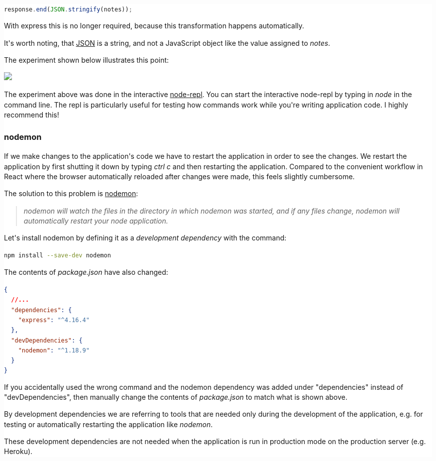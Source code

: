 ```js
response.end(JSON.stringify(notes));
```

With express this is no longer required, because this transformation happens automatically.

It's worth noting, that [JSON](https://en.wikipedia.org/wiki/JSON) is a string, and not a JavaScript object like the value assigned to _notes_.

The experiment shown below illustrates this point:

![](../../assets/3/5.png)

The experiment above was done in the interactive [node-repl](https://nodejs.org/docs/latest-v8.x/api/repl.html). You can start the interactive node-repl by typing in _node_ in the command line. The repl is particularly useful for testing how commands work while you're writing application code. I highly recommend this!

### nodemon

If we make changes to the application's code we have to restart the application in order to see the changes. We restart the application by first shutting it down by typing _ctrl_ _c_ and then restarting the application. Compared to the convenient workflow in React where the browser automatically reloaded after changes were made, this feels slightly cumbersome.

The solution to this problem is [nodemon](https://github.com/remy/nodemon):

> <i>nodemon will watch the files in the directory in which nodemon was started, and if any files change, nodemon will automatically restart your node application.</i>

Let's install nodemon by defining it as a <i>development dependency</i> with the command:

```bash
npm install --save-dev nodemon
```

The contents of <i>package.json</i> have also changed:

```json
{
  //...
  "dependencies": {
    "express": "^4.16.4"
  },
  "devDependencies": {
    "nodemon": "^1.18.9"
  }
}
```

If you accidentally used the wrong command and the nodemon dependency was added under "dependencies" instead of "devDependencies", then manually change the contents of <i>package.json</i> to match what is shown above.

By development dependencies we are referring to tools that are needed only during the development of the application, e.g. for testing or automatically restarting the application like <i>nodemon</i>.

These development dependencies are not needed when the application is run in production mode on the production server (e.g. Heroku).
